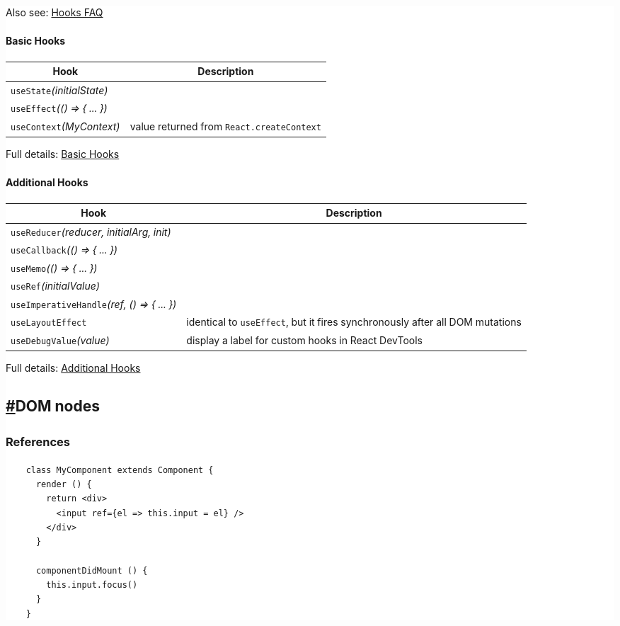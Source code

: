 Also see: [Hooks FAQ](https://reactjs.org/docs/hooks-faq.html)

#### [](https://gist.github.com/bgoonz/894d714a116f2ed23f2474882c71abbf#basic-hooks)Basic Hooks

| Hook | Description |
| --- | --- |
| `useState`*(initialState)* |   |
| `useEffect`*(() => { ... })* |   |
| `useContext`*(MyContext)* | value returned from `React.createContext` |

Full details: [Basic Hooks](https://reactjs.org/docs/hooks-reference.html#basic-hooks)

#### [](https://gist.github.com/bgoonz/894d714a116f2ed23f2474882c71abbf#additional-hooks)Additional Hooks

| Hook | Description |
| --- | --- |
| `useReducer`*(reducer, initialArg, init)* |   |
| `useCallback`*(() => { ... })* |   |
| `useMemo`*(() => { ... })* |   |
| `useRef`*(initialValue)* |   |
| `useImperativeHandle`*(ref, () => { ... })* |   |
| `useLayoutEffect` | identical to `useEffect`, but it fires synchronously after all DOM mutations |
| `useDebugValue`*(value)* | display a label for custom hooks in React DevTools |

Full details: [Additional Hooks](https://reactjs.org/docs/hooks-reference.html#additional-hooks)

[](https://gist.github.com/bgoonz/894d714a116f2ed23f2474882c71abbf#dom-nodes)[#](https://gist.github.com/bgoonz/894d714a116f2ed23f2474882c71abbf#dom-nodes)DOM nodes
--------------------------------------------------------------------------------------------------------------------------------------------------------------------

### [](https://gist.github.com/bgoonz/894d714a116f2ed23f2474882c71abbf#references)References

```source-js
    class MyComponent extends Component {
      render () {
        return <div>
          <input ref={el => this.input = el} />
        </div>
      }

      componentDidMount () {
        this.input.focus()
      }
    }

```
